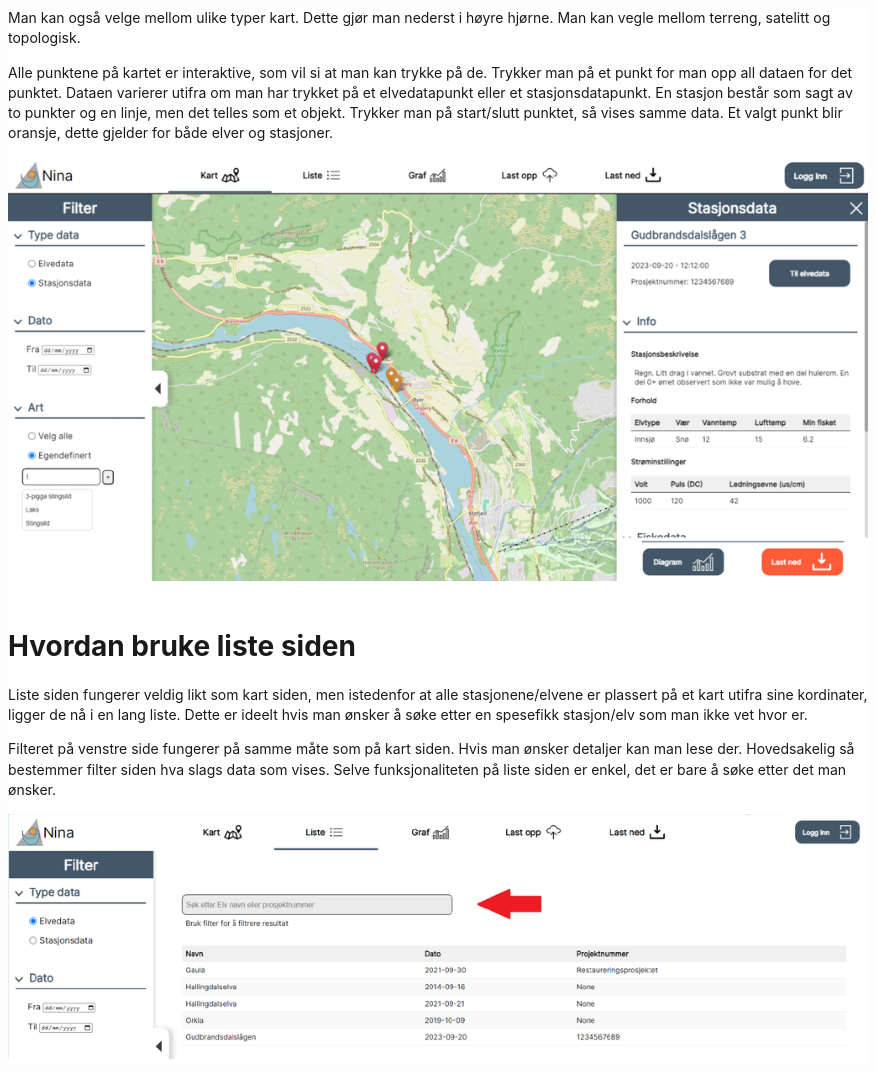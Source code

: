 Man kan også velge mellom ulike typer kart. Dette gjør man nederst i høyre hjørne. Man kan vegle mellom terreng, satelitt og topologisk.

Alle punktene på kartet er interaktive, som vil si at man kan trykke på de. Trykker man på et punkt for man opp all dataen for det punktet. Dataen varierer utifra om man har trykket på et elvedatapunkt eller et stasjonsdatapunkt. En stasjon består som sagt av to punkter og en linje, men det telles som et objekt. Trykker man på start/slutt punktet, så vises samme data. Et valgt punkt blir oransje, dette gjelder for både elver og stasjoner.

![Map](./Images/Map6.png "Map")

<a id="item-four"></a>
# Hvordan bruke liste siden

Liste siden fungerer veldig likt som kart siden, men istedenfor at alle stasjonene/elvene er plassert på et kart utifra sine kordinater, ligger de nå i en lang liste. Dette er ideelt hvis man ønsker å søke etter en spesefikk stasjon/elv som man ikke vet hvor er.

Filteret på venstre side fungerer på samme måte som på kart siden. Hvis man ønsker detaljer kan man lese der. Hovedsakelig så bestemmer filter siden hva slags data som vises. Selve funksjonaliteten på liste siden er enkel, det er bare å søke etter det man ønsker.

![List](./Images/List2.png "List")
